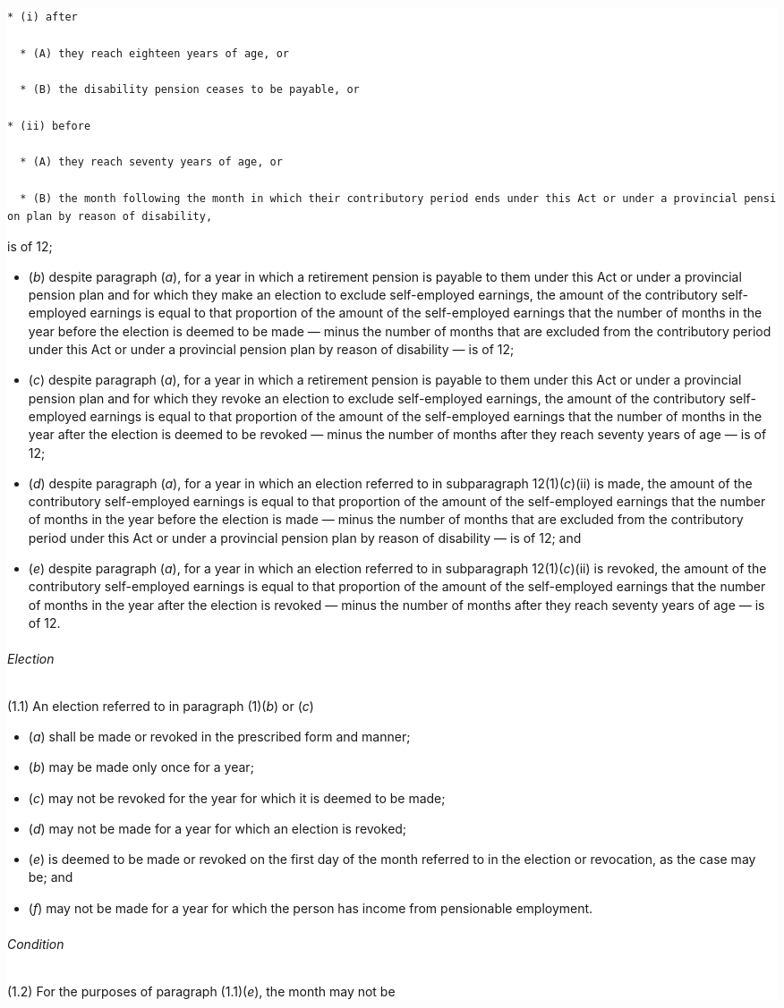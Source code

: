     * (i) after

      * (A) they reach eighteen years of age, or

      * (B) the disability pension ceases to be payable, or

    * (ii) before

      * (A) they reach seventy years of age, or

      * (B) the month following the month in which their contributory period ends under this Act or under a provincial pension plan by reason of disability,

is of 12;

  * (_b_) despite paragraph (_a_), for a year in which a retirement pension is payable to them under this Act or under a provincial pension plan and for which they make an election to exclude self-employed earnings, the amount of the contributory self-employed earnings is equal to that proportion of the amount of the self-employed earnings that the number of months in the year before the election is deemed to be made — minus the number of months that are excluded from the contributory period under this Act or under a provincial pension plan by reason of disability — is of 12;

  * (_c_) despite paragraph (_a_), for a year in which a retirement pension is payable to them under this Act or under a provincial pension plan and for which they revoke an election to exclude self-employed earnings, the amount of the contributory self-employed earnings is equal to that proportion of the amount of the self-employed earnings that the number of months in the year after the election is deemed to be revoked — minus the number of months after they reach seventy years of age — is of 12;

  * (_d_) despite paragraph (_a_), for a year in which an election referred to in subparagraph 12(1)(_c_)(ii) is made, the amount of the contributory self-employed earnings is equal to that proportion of the amount of the self-employed earnings that the number of months in the year before the election is made — minus the number of months that are excluded from the contributory period under this Act or under a provincial pension plan by reason of disability — is of 12; and

  * (_e_) despite paragraph (_a_), for a year in which an election referred to in subparagraph 12(1)(_c_)(ii) is revoked, the amount of the contributory self-employed earnings is equal to that proportion of the amount of the self-employed earnings that the number of months in the year after the election is revoked — minus the number of months after they reach seventy years of age — is of 12.

###### Election

(1.1) An election referred to in paragraph (1)(_b_) or (_c_)

  * (_a_) shall be made or revoked in the prescribed form and manner;

  * (_b_) may be made only once for a year;

  * (_c_) may not be revoked for the year for which it is deemed to be made;

  * (_d_) may not be made for a year for which an election is revoked;

  * (_e_) is deemed to be made or revoked on the first day of the month referred to in the election or revocation, as the case may be; and

  * (_f_) may not be made for a year for which the person has income from pensionable employment.

###### Condition

(1.2) For the purposes of paragraph (1.1)(_e_), the month may not be
